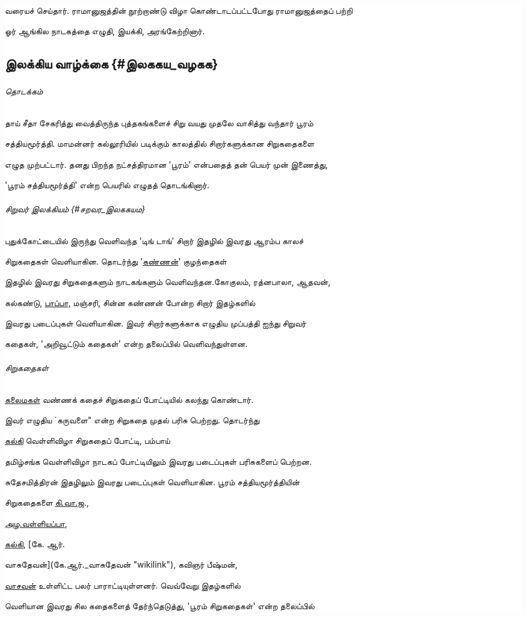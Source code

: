 வரையச் செய்தார். ராமானுஜத்தின் நூற்றாண்டு விழா கொண்டாடப்பட்டபோது ராமானுஜத்தைப் பற்றி

ஓர் ஆங்கில நாடகத்தை எழுதி, இயக்கி, அரங்கேற்றினார்.



## இலக்கிய வாழ்க்கை {#இலககய_வழகக}



###### தொடக்கம்



தாய் சீதா சேகரித்து வைத்திருந்த புத்தகங்களைச் சிறு வயது முதலே வாசித்து வந்தார் பூரம்

சத்தியமூர்த்தி. மாமன்னர் கல்லூரியில் படிக்கும் காலத்தில் சிறார்களுக்கான சிறுகதைகளை

எழுத முற்பட்டார். தனது பிறந்த நட்சத்திரமான 'பூரம்' என்பதைத் தன் பெயர் முன் இணைத்து,

'பூரம் சத்தியமூர்த்தி' என்ற பெயரில் எழுதத் தொடங்கினார்.



###### சிறுவர் இலக்கியம் {#சறவர_இலககயம}



புதுக்கோட்டையில் இருந்து வெளிவந்த 'டிங் டாங்\' சிறார் இதழில் இவரது ஆரம்ப காலச்

சிறுகதைகள் வெளியாகின. தொடர்ந்து \'[கண்ணன்](கண்ணன்_(இதழ்) "wikilink")\' குழந்தைகள்

இதழில் இவரது சிறுகதைகளும் நாடகங்களும் வெளிவந்தன.கோகுலம், ரத்னபாலா, ஆதவன்,

கல்கண்டு, [பாப்பா,](பாப்பா "wikilink") மஞ்சரி, சின்ன கண்ணன் போன்ற சிறார் இதழ்களில்

இவரது படைப்புகள் வெளியாகின. இவர் சிறார்களுக்காக எழுதிய முப்பத்தி ஐந்து சிறுவர்

கதைகள், 'அறிவூட்டும் கதைகள்' என்ற தலைப்பில் வெளிவந்துள்ளன.



###### சிறுகதைகள்



[கலைமகள்](கலைமகள் "wikilink") வண்ணக் கதைச் சிறுகதைப் போட்டியில் கலந்து கொண்டார்.

இவர் எழுதிய \`கருவளை" என்ற சிறுகதை முதல் பரிசு பெற்றது. தொடர்ந்து

[கல்கி](கல்கி_(வார_இதழ்) "wikilink") வெள்ளிவிழா சிறுகதைப் போட்டி, பம்பாய்

தமிழ்சங்க வெள்ளிவிழா நாடகப் போட்டியிலும் இவரது படைப்புகள் பரிசுகளைப் பெற்றன.

சுதேசமித்திரன் இதழிலும் இவரது படைப்புகள் வெளியாகின. பூரம் சத்தியமூர்த்தியின்

சிறுகதைகளை [கி.வா.ஜ](கி._வா._ஜகந்நாதன் "wikilink").,

[அழ.வள்ளியப்பா](அழ.வள்ளியப்பா "wikilink"),

[கல்கி](கல்கி_(எழுத்தாளர்) "wikilink"), [கே. ஆர்.

வாசுதேவன்](கே.ஆர்._வாசுதேவன் "wikilink"), கவிஞர் பீஷ்மன்,

[வாசவன்](வாசவன் "wikilink") உள்ளிட்ட பலர் பாராட்டியுள்ளனர். வெவ்வேறு இதழ்களில்

வெளியான இவரது சில கதைகளைத் தேர்ந்தெடுத்து, 'பூரம் சிறுகதைகள்' என்ற தலைப்பில்
